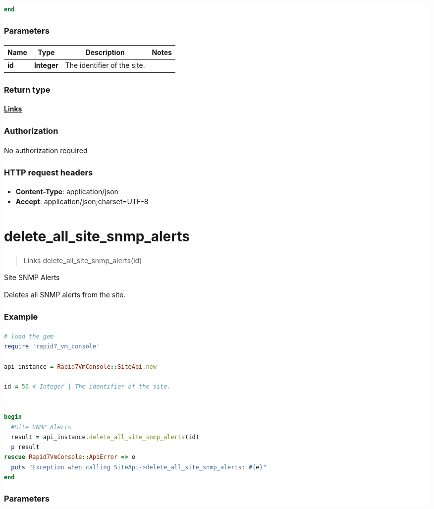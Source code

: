 ```ruby
end
```

### Parameters

Name | Type | Description  | Notes
------------- | ------------- | ------------- | -------------
 **id** | **Integer**| The identifier of the site. | 

### Return type

[**Links**](Links.md)

### Authorization

No authorization required

### HTTP request headers

 - **Content-Type**: application/json
 - **Accept**: application/json;charset=UTF-8



# **delete_all_site_snmp_alerts**
> Links delete_all_site_snmp_alerts(id)

Site SNMP Alerts

Deletes all SNMP alerts from the site.

### Example
```ruby
# load the gem
require 'rapid7_vm_console'

api_instance = Rapid7VmConsole::SiteApi.new

id = 56 # Integer | The identifier of the site.


begin
  #Site SNMP Alerts
  result = api_instance.delete_all_site_snmp_alerts(id)
  p result
rescue Rapid7VmConsole::ApiError => e
  puts "Exception when calling SiteApi->delete_all_site_snmp_alerts: #{e}"
end
```

### Parameters
